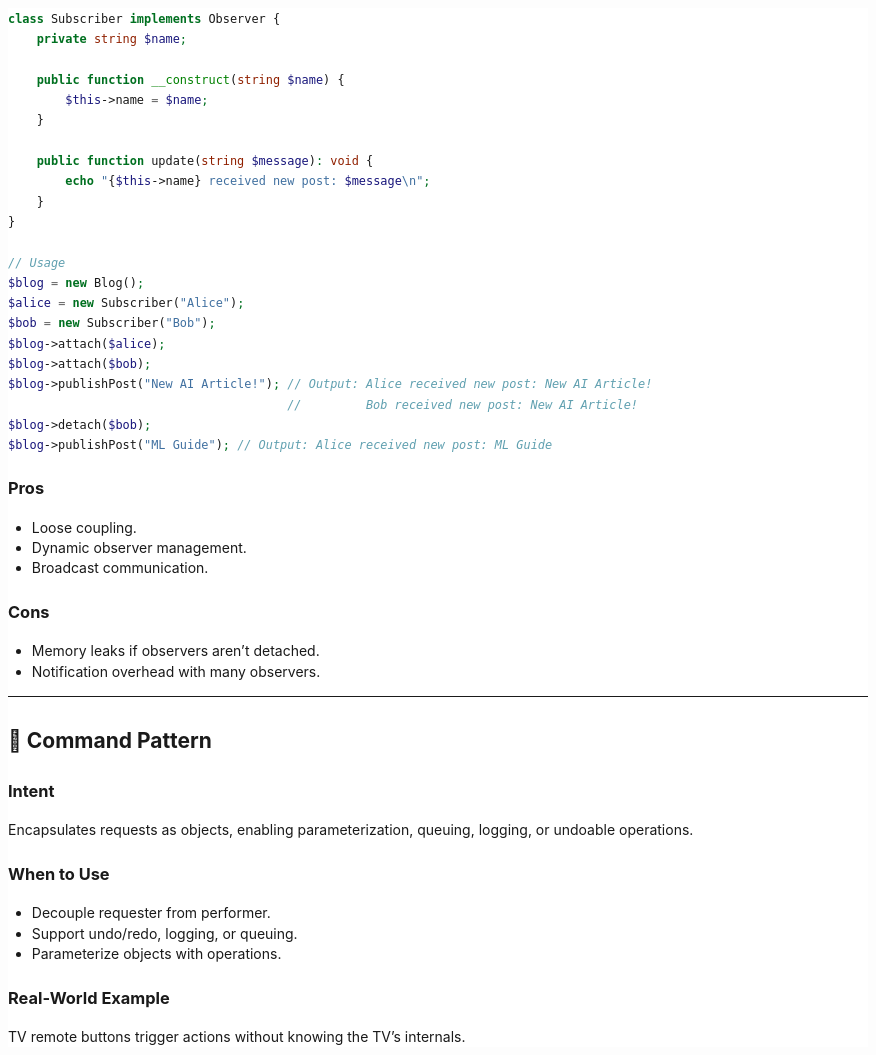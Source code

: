 ```php
class Subscriber implements Observer {
    private string $name;

    public function __construct(string $name) {
        $this->name = $name;
    }

    public function update(string $message): void {
        echo "{$this->name} received new post: $message\n";
    }
}

// Usage
$blog = new Blog();
$alice = new Subscriber("Alice");
$bob = new Subscriber("Bob");
$blog->attach($alice);
$blog->attach($bob);
$blog->publishPost("New AI Article!"); // Output: Alice received new post: New AI Article!
                                       //         Bob received new post: New AI Article!
$blog->detach($bob);
$blog->publishPost("ML Guide"); // Output: Alice received new post: ML Guide
```

### Pros
- Loose coupling.
- Dynamic observer management.
- Broadcast communication.

### Cons
- Memory leaks if observers aren’t detached.
- Notification overhead with many observers.

---

## 🧾 Command Pattern

### Intent
Encapsulates requests as objects, enabling parameterization, queuing, logging, or undoable operations.

### When to Use
- Decouple requester from performer.
- Support undo/redo, logging, or queuing.
- Parameterize objects with operations.

### Real-World Example
TV remote buttons trigger actions without knowing the TV’s internals.
